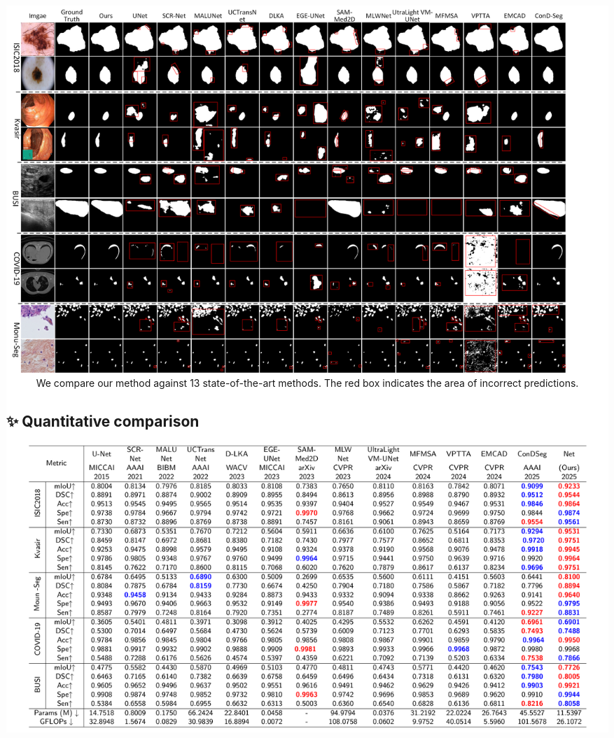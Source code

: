 <img width="800" alt="image" src="figures/com_pic.png?raw=true">
</div>

<div align="center">
We compare our method against 13 state-of-the-art methods. The red box indicates the area of incorrect predictions.
</div>

## ✨ Quantitative comparison

<div align="center">
<img width="800" alt="image" src="figures/com_tab.png?raw=true">
</div>